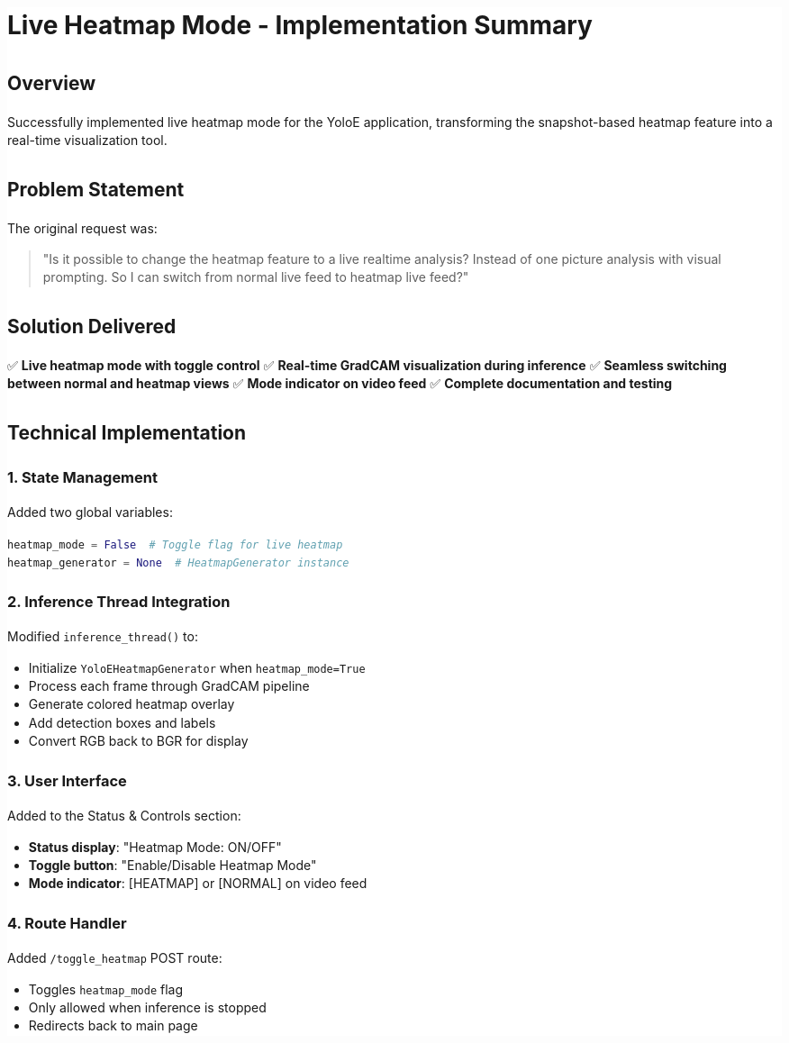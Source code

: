 # Live Heatmap Mode - Implementation Summary

## Overview
Successfully implemented live heatmap mode for the YoloE application, transforming the snapshot-based heatmap feature into a real-time visualization tool.

## Problem Statement
The original request was:
> "Is it possible to change the heatmap feature to a live realtime analysis? Instead of one picture analysis with visual prompting. So I can switch from normal live feed to heatmap live feed?"

## Solution Delivered
✅ **Live heatmap mode with toggle control**
✅ **Real-time GradCAM visualization during inference**
✅ **Seamless switching between normal and heatmap views**
✅ **Mode indicator on video feed**
✅ **Complete documentation and testing**

## Technical Implementation

### 1. State Management
Added two global variables:
```python
heatmap_mode = False  # Toggle flag for live heatmap
heatmap_generator = None  # HeatmapGenerator instance
```

### 2. Inference Thread Integration
Modified `inference_thread()` to:
- Initialize `YoloEHeatmapGenerator` when `heatmap_mode=True`
- Process each frame through GradCAM pipeline
- Generate colored heatmap overlay
- Add detection boxes and labels
- Convert RGB back to BGR for display

### 3. User Interface
Added to the Status & Controls section:
- **Status display**: "Heatmap Mode: ON/OFF"
- **Toggle button**: "Enable/Disable Heatmap Mode"
- **Mode indicator**: [HEATMAP] or [NORMAL] on video feed

### 4. Route Handler
Added `/toggle_heatmap` POST route:
- Toggles `heatmap_mode` flag
- Only allowed when inference is stopped
- Redirects back to main page
